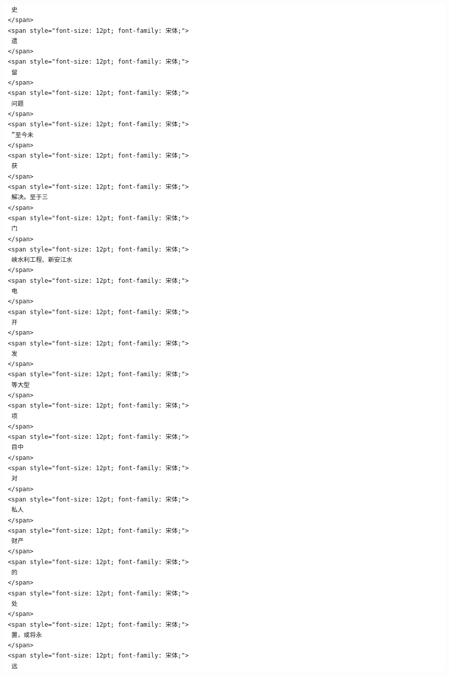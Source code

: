       史
     </span>
     <span style="font-size: 12pt; font-family: 宋体;">
      遗
     </span>
     <span style="font-size: 12pt; font-family: 宋体;">
      留
     </span>
     <span style="font-size: 12pt; font-family: 宋体;">
      问题
     </span>
     <span style="font-size: 12pt; font-family: 宋体;">
      ”至今未
     </span>
     <span style="font-size: 12pt; font-family: 宋体;">
      获
     </span>
     <span style="font-size: 12pt; font-family: 宋体;">
      解决。至于三
     </span>
     <span style="font-size: 12pt; font-family: 宋体;">
      门
     </span>
     <span style="font-size: 12pt; font-family: 宋体;">
      峡水利工程、新安江水
     </span>
     <span style="font-size: 12pt; font-family: 宋体;">
      电
     </span>
     <span style="font-size: 12pt; font-family: 宋体;">
      开
     </span>
     <span style="font-size: 12pt; font-family: 宋体;">
      发
     </span>
     <span style="font-size: 12pt; font-family: 宋体;">
      等大型
     </span>
     <span style="font-size: 12pt; font-family: 宋体;">
      项
     </span>
     <span style="font-size: 12pt; font-family: 宋体;">
      目中
     </span>
     <span style="font-size: 12pt; font-family: 宋体;">
      对
     </span>
     <span style="font-size: 12pt; font-family: 宋体;">
      私人
     </span>
     <span style="font-size: 12pt; font-family: 宋体;">
      财产
     </span>
     <span style="font-size: 12pt; font-family: 宋体;">
      的
     </span>
     <span style="font-size: 12pt; font-family: 宋体;">
      处
     </span>
     <span style="font-size: 12pt; font-family: 宋体;">
      置，或将永
     </span>
     <span style="font-size: 12pt; font-family: 宋体;">
      远